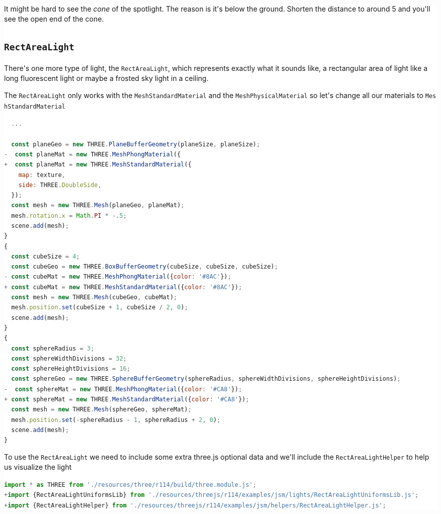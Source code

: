 It might be hard to see the *cone* of the spotlight. The reason is it's
below the ground. Shorten the distance to around 5 and you'll see the open
end of the cone.

## `RectAreaLight`

There's one more type of light, the `RectAreaLight`, which represents
exactly what it sounds like, a rectangular area of light like a long
fluorescent light or maybe a frosted sky light in a ceiling.

The `RectAreaLight` only works with the `MeshStandardMaterial` and the
`MeshPhysicalMaterial` so let's change all our materials to `MeshStandardMaterial`

```js
  ...

  const planeGeo = new THREE.PlaneBufferGeometry(planeSize, planeSize);
-  const planeMat = new THREE.MeshPhongMaterial({
+  const planeMat = new THREE.MeshStandardMaterial({
    map: texture,
    side: THREE.DoubleSide,
  });
  const mesh = new THREE.Mesh(planeGeo, planeMat);
  mesh.rotation.x = Math.PI * -.5;
  scene.add(mesh);
}
{
  const cubeSize = 4;
  const cubeGeo = new THREE.BoxBufferGeometry(cubeSize, cubeSize, cubeSize);
- const cubeMat = new THREE.MeshPhongMaterial({color: '#8AC'});
+ const cubeMat = new THREE.MeshStandardMaterial({color: '#8AC'});
  const mesh = new THREE.Mesh(cubeGeo, cubeMat);
  mesh.position.set(cubeSize + 1, cubeSize / 2, 0);
  scene.add(mesh);
}
{
  const sphereRadius = 3;
  const sphereWidthDivisions = 32;
  const sphereHeightDivisions = 16;
  const sphereGeo = new THREE.SphereBufferGeometry(sphereRadius, sphereWidthDivisions, sphereHeightDivisions);
-  const sphereMat = new THREE.MeshPhongMaterial({color: '#CA8'});
+ const sphereMat = new THREE.MeshStandardMaterial({color: '#CA8'});
  const mesh = new THREE.Mesh(sphereGeo, sphereMat);
  mesh.position.set(-sphereRadius - 1, sphereRadius + 2, 0);
  scene.add(mesh);
}
```

To use the `RectAreaLight` we need to include some extra three.js optional data and we'll
include the `RectAreaLightHelper` to help us visualize the light

```js
import * as THREE from './resources/three/r114/build/three.module.js';
+import {RectAreaLightUniformsLib} from './resources/threejs/r114/examples/jsm/lights/RectAreaLightUniformsLib.js';
+import {RectAreaLightHelper} from './resources/threejs/r114/examples/jsm/helpers/RectAreaLightHelper.js';
```
